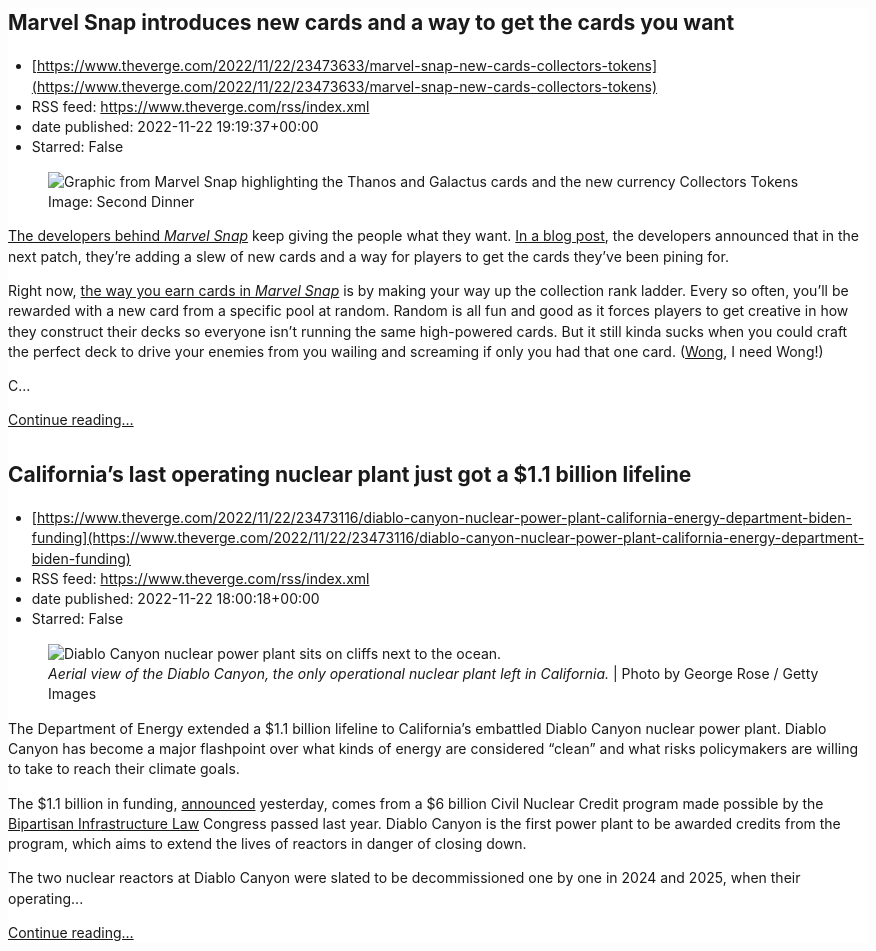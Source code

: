 ## Marvel Snap introduces new cards and a way to get the cards you want
 - [https://www.theverge.com/2022/11/22/23473633/marvel-snap-new-cards-collectors-tokens](https://www.theverge.com/2022/11/22/23473633/marvel-snap-new-cards-collectors-tokens)
 - RSS feed: https://www.theverge.com/rss/index.xml
 - date published: 2022-11-22 19:19:37+00:00
 - Starred: False

<figure>
      <img alt="Graphic from Marvel Snap highlighting the Thanos and Galactus cards and the new currency Collectors Tokens" src="https://cdn.vox-cdn.com/thumbor/zS8g3J0gUV7dS6M70iDdZi4F2uc=/41x0:716x450/1310x873/cdn.vox-cdn.com/uploads/chorus_image/image/71662946/758611840447_s607004.0.png" />
        <figcaption>Image: Second Dinner</figcaption>
    </figure>

  <p id="JOSTpf"><a href="https://www.theverge.com/23437497/marvel-snap-developer-design-interview-mobile-steam">The developers behind <em>Marvel Snap</em></a> keep giving the people what they want. <a href="https://www.marvelsnap.com/newsdetail?id=7168728561379973894">In a blog post</a>, the developers announced that in the next patch, they’re adding a slew of new cards and a way for players to get the cards they’ve been pining for.</p>
<p id="DzWcio">Right now, <a href="https://www.theverge.com/2022/11/19/23466357/marvel-snap-tips-collection-level-card-pools">the way you earn cards in <em>Marvel Snap</em></a> is by making your way up the collection rank ladder. Every so often, you’ll be rewarded with a new card from a specific pool at random. Random is all fun and good as it forces players to get creative in how they construct their decks so everyone isn’t running the same high-powered cards. But it still kinda sucks when you could craft the perfect deck to drive your enemies from you wailing and screaming if only you had that one card. (<a href="https://marvelsnapzone.com/cards/wong/">Wong</a>, I need Wong!)</p>
<p id="l8LtIj">C...</p>
  <p>
    <a href="https://www.theverge.com/2022/11/22/23473633/marvel-snap-new-cards-collectors-tokens">Continue reading&hellip;</a>
  </p>

## California’s last operating nuclear plant just got a $1.1 billion lifeline
 - [https://www.theverge.com/2022/11/22/23473116/diablo-canyon-nuclear-power-plant-california-energy-department-biden-funding](https://www.theverge.com/2022/11/22/23473116/diablo-canyon-nuclear-power-plant-california-energy-department-biden-funding)
 - RSS feed: https://www.theverge.com/rss/index.xml
 - date published: 2022-11-22 18:00:18+00:00
 - Starred: False

<figure>
      <img alt="Diablo Canyon nuclear power plant sits on cliffs next to the ocean." src="https://cdn.vox-cdn.com/thumbor/BHm1LcynULkR_vlP9jxFpsasifc=/0x85:5186x3542/1310x873/cdn.vox-cdn.com/uploads/chorus_image/image/71662527/1356860583.0.jpg" />
        <figcaption><em>Aerial view of the Diablo Canyon, the only operational nuclear plant left in California.</em> | Photo by George Rose / Getty Images</figcaption>
    </figure>

  <p id="nikBzs">The Department of Energy extended a $1.1 billion lifeline to California’s embattled Diablo Canyon nuclear power plant. Diablo Canyon has become a major flashpoint over what kinds of energy are considered “clean” and what risks policymakers are willing to take to reach their climate goals.</p>
<p id="QBPHIH">The $1.1 billion in funding, <a href="https://www.energy.gov/articles/biden-harris-administration-announces-major-investment-preserve-americas-clean-nuclear">announced</a> yesterday, comes from a $6 billion Civil Nuclear Credit program made possible by the <a href="https://www.theverge.com/2021/11/15/22783684/biden-infrastructure-bill-bipartisan-broadband-ev-electrical-grid-climate">Bipartisan Infrastructure Law</a> Congress passed last year. Diablo Canyon is the first power plant to be awarded credits from the program, which aims to extend the lives of reactors in danger of closing down.</p>
<p id="LGpZZq">The two nuclear reactors at Diablo Canyon were slated to be decommissioned one by one in 2024 and 2025, when their operating...</p>
  <p>
    <a href="https://www.theverge.com/2022/11/22/23473116/diablo-canyon-nuclear-power-plant-california-energy-department-biden-funding">Continue reading&hellip;</a>